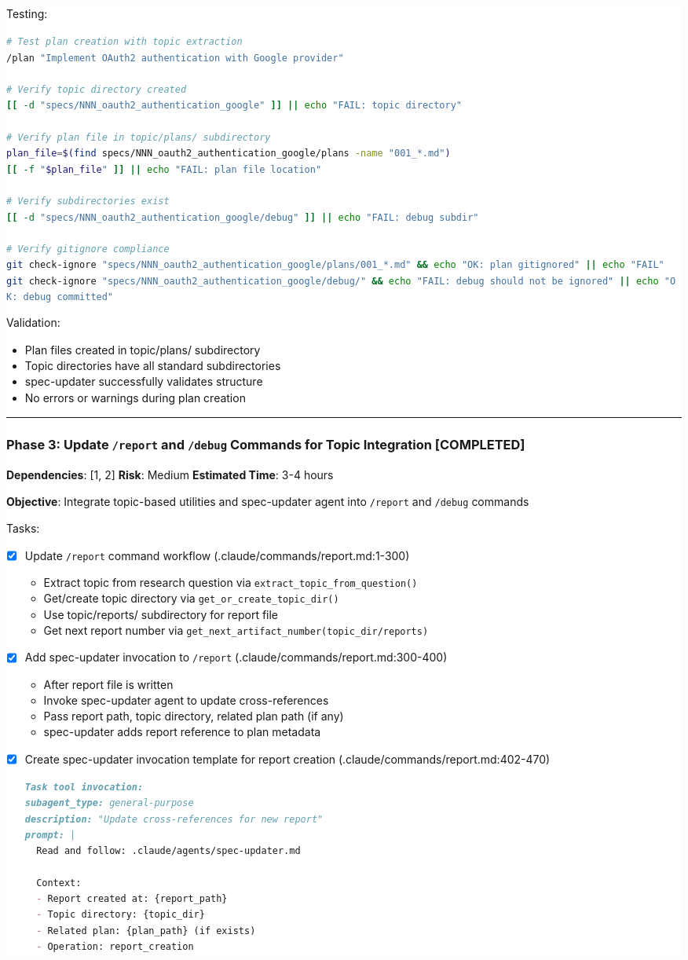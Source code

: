 Testing:
```bash
# Test plan creation with topic extraction
/plan "Implement OAuth2 authentication with Google provider"

# Verify topic directory created
[[ -d "specs/NNN_oauth2_authentication_google" ]] || echo "FAIL: topic directory"

# Verify plan file in topic/plans/ subdirectory
plan_file=$(find specs/NNN_oauth2_authentication_google/plans -name "001_*.md")
[[ -f "$plan_file" ]] || echo "FAIL: plan file location"

# Verify subdirectories exist
[[ -d "specs/NNN_oauth2_authentication_google/debug" ]] || echo "FAIL: debug subdir"

# Verify gitignore compliance
git check-ignore "specs/NNN_oauth2_authentication_google/plans/001_*.md" && echo "OK: plan gitignored" || echo "FAIL"
git check-ignore "specs/NNN_oauth2_authentication_google/debug/" && echo "FAIL: debug should not be ignored" || echo "OK: debug committed"
```

Validation:
- Plan files created in topic/plans/ subdirectory
- Topic directories have all standard subdirectories
- spec-updater successfully validates structure
- No errors or warnings during plan creation

---

### Phase 3: Update `/report` and `/debug` Commands for Topic Integration [COMPLETED]
**Dependencies**: [1, 2]
**Risk**: Medium
**Estimated Time**: 3-4 hours

**Objective**: Integrate topic-based utilities and spec-updater agent into `/report` and `/debug` commands

Tasks:
- [x] Update `/report` command workflow (.claude/commands/report.md:1-300)
  - Extract topic from research question via `extract_topic_from_question()`
  - Get/create topic directory via `get_or_create_topic_dir()`
  - Use topic/reports/ subdirectory for report file
  - Get next report number via `get_next_artifact_number(topic_dir/reports)`

- [x] Add spec-updater invocation to `/report` (.claude/commands/report.md:300-400)
  - After report file is written
  - Invoke spec-updater agent to update cross-references
  - Pass report path, topic directory, related plan path (if any)
  - spec-updater adds report reference to plan metadata

- [x] Create spec-updater invocation template for report creation (.claude/commands/report.md:402-470)
  ```markdown
  Task tool invocation:
  subagent_type: general-purpose
  description: "Update cross-references for new report"
  prompt: |
    Read and follow: .claude/agents/spec-updater.md

    Context:
    - Report created at: {report_path}
    - Topic directory: {topic_dir}
    - Related plan: {plan_path} (if exists)
    - Operation: report_creation
  ```